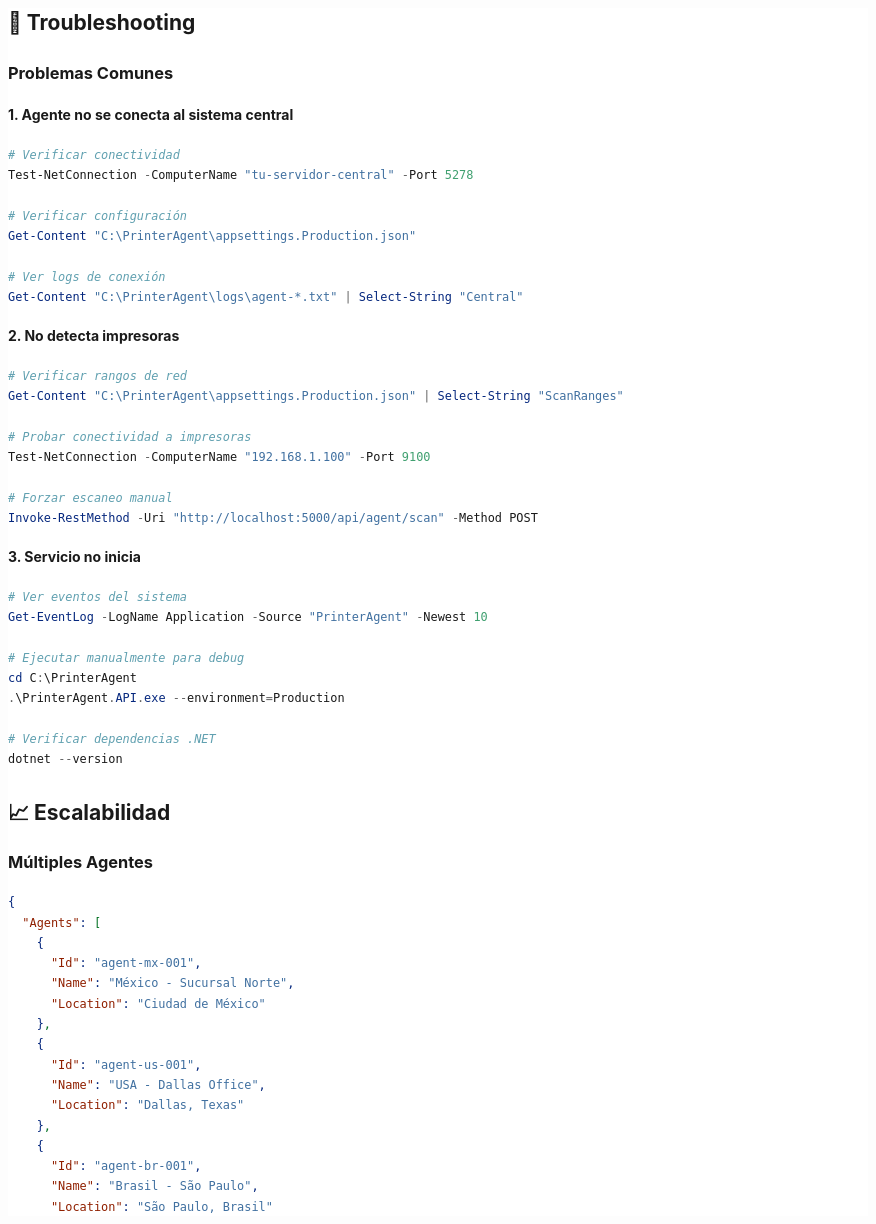 ## 🔧 Troubleshooting

### Problemas Comunes

#### 1. Agente no se conecta al sistema central

```powershell
# Verificar conectividad
Test-NetConnection -ComputerName "tu-servidor-central" -Port 5278

# Verificar configuración
Get-Content "C:\PrinterAgent\appsettings.Production.json"

# Ver logs de conexión
Get-Content "C:\PrinterAgent\logs\agent-*.txt" | Select-String "Central"
```

#### 2. No detecta impresoras

```powershell
# Verificar rangos de red
Get-Content "C:\PrinterAgent\appsettings.Production.json" | Select-String "ScanRanges"

# Probar conectividad a impresoras
Test-NetConnection -ComputerName "192.168.1.100" -Port 9100

# Forzar escaneo manual
Invoke-RestMethod -Uri "http://localhost:5000/api/agent/scan" -Method POST
```

#### 3. Servicio no inicia

```powershell
# Ver eventos del sistema
Get-EventLog -LogName Application -Source "PrinterAgent" -Newest 10

# Ejecutar manualmente para debug
cd C:\PrinterAgent
.\PrinterAgent.API.exe --environment=Production

# Verificar dependencias .NET
dotnet --version
```

## 📈 Escalabilidad

### Múltiples Agentes

```json
{
  "Agents": [
    {
      "Id": "agent-mx-001",
      "Name": "México - Sucursal Norte",
      "Location": "Ciudad de México"
    },
    {
      "Id": "agent-us-001", 
      "Name": "USA - Dallas Office",
      "Location": "Dallas, Texas"
    },
    {
      "Id": "agent-br-001",
      "Name": "Brasil - São Paulo",
      "Location": "São Paulo, Brasil"
```